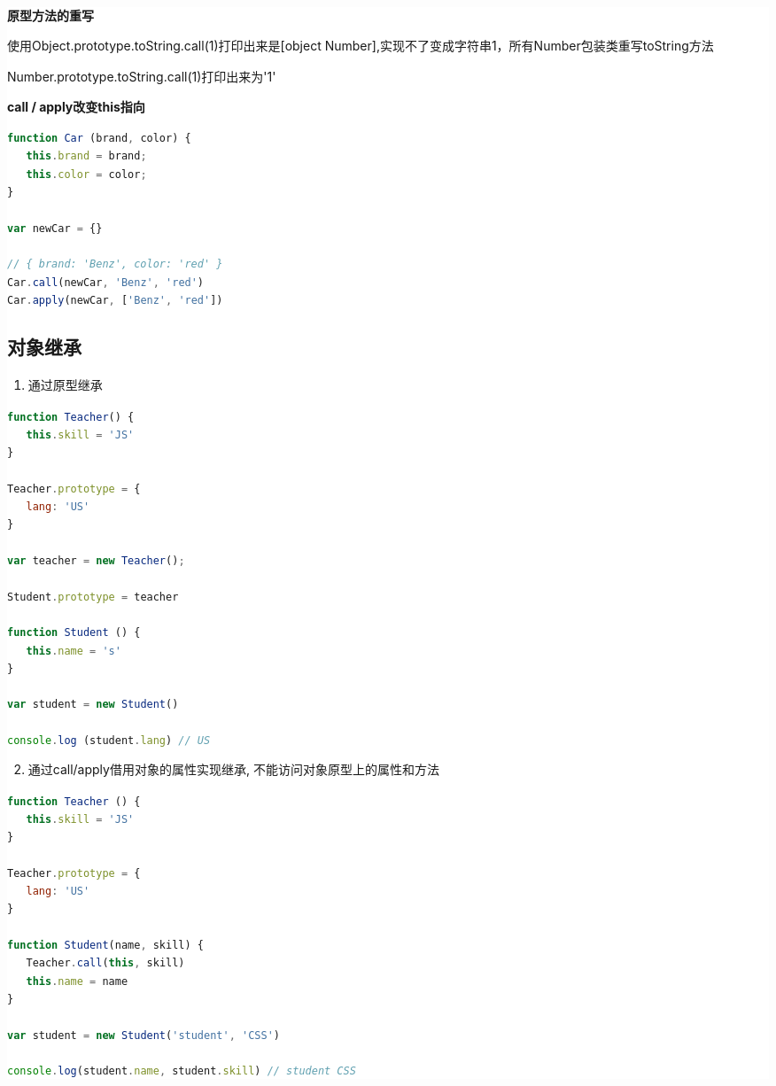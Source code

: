 **原型方法的重写**

使用Object.prototype.toString.call(1)打印出来是[object Number],实现不了变成字符串1，所有Number包装类重写toString方法

Number.prototype.toString.call(1)打印出来为'1'


**call / apply改变this指向**
``` js
function Car (brand, color) {
   this.brand = brand;
   this.color = color;
}

var newCar = {}

// { brand: 'Benz', color: 'red' }
Car.call(newCar, 'Benz', 'red') 
Car.apply(newCar, ['Benz', 'red'])
```

## 对象继承

1. 通过原型继承
``` js
function Teacher() {
   this.skill = 'JS'
}

Teacher.prototype = {
   lang: 'US'
}

var teacher = new Teacher();

Student.prototype = teacher

function Student () {
   this.name = 's'
}

var student = new Student()

console.log (student.lang) // US

```

2. 通过call/apply借用对象的属性实现继承, 不能访问对象原型上的属性和方法

``` js
function Teacher () {
   this.skill = 'JS'
}

Teacher.prototype = {
   lang: 'US'
}

function Student(name, skill) {
   Teacher.call(this, skill)
   this.name = name
}

var student = new Student('student', 'CSS')

console.log(student.name, student.skill) // student CSS

```